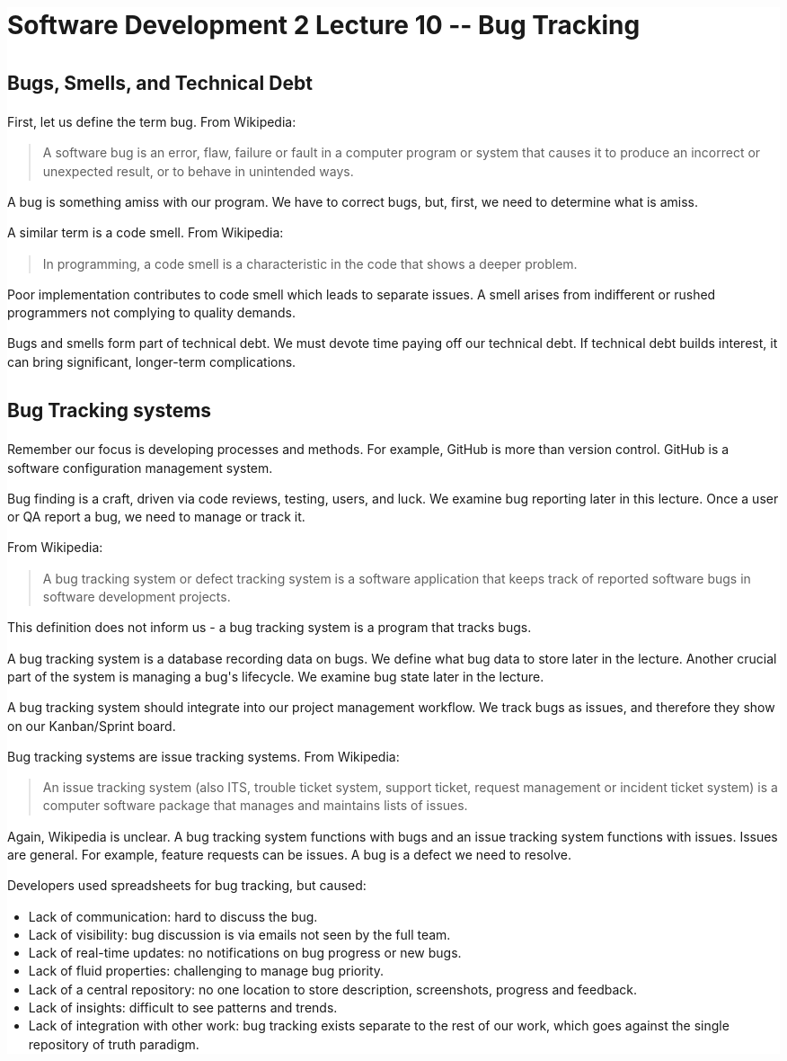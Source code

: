 # Software Development 2 Lecture 10 -- Bug Tracking

## Bugs, Smells, and Technical Debt

First, let us define the term bug. From Wikipedia:

> A software bug is an error, flaw, failure or fault in a computer program or system that causes it to produce an incorrect or unexpected result, or to behave in unintended ways.

A bug is something amiss with our program. We have to correct bugs, but, first, we need to determine what is amiss.

A similar term is a code smell. From Wikipedia:

> In programming, a code smell is a characteristic in the code that shows a deeper problem.

Poor implementation contributes to code smell which leads to separate issues. A smell arises from indifferent or rushed programmers not complying to quality demands.

Bugs and smells form part of technical debt. We must devote time paying off our technical debt. If technical debt builds interest, it can bring significant, longer-term complications.

## Bug Tracking systems

Remember our focus is developing processes and methods. For example, GitHub is more than version control. GitHub is a software configuration management system.

Bug finding is a craft, driven via code reviews, testing, users, and luck. We examine bug reporting later in this lecture. Once a user or QA report a bug, we need to manage or track it.

From Wikipedia:

> A bug tracking system or defect tracking system is a software application that keeps track of reported software bugs in software development projects.

This definition does not inform us - a bug tracking system is a program that tracks bugs.

A bug tracking system is a database recording data on bugs. We define what bug data to store later in the lecture. Another crucial part of the system is managing a bug's lifecycle. We examine bug state later in the lecture.

A bug tracking system should integrate into our project management workflow. We track bugs as issues, and therefore they show on our Kanban/Sprint board.

Bug tracking systems are issue tracking systems. From Wikipedia:

> An issue tracking system (also ITS, trouble ticket system, support ticket, request management or incident ticket system) is a computer software package that manages and maintains lists of issues.

Again, Wikipedia is unclear. A bug tracking system functions with bugs and an issue tracking system functions with issues. Issues are general. For example, feature requests can be issues. A bug is a defect we need to resolve.

Developers used spreadsheets for bug tracking, but caused:

- Lack of communication: hard to discuss the bug.
- Lack of visibility: bug discussion is via emails not seen by the full team.
- Lack of real-time updates: no notifications on bug progress or new bugs.
- Lack of fluid properties: challenging to manage bug priority.
- Lack of a central repository: no one location to store description, screenshots, progress and feedback.
- Lack of insights: difficult to see patterns and trends.
- Lack of integration with other work: bug tracking exists separate to the rest of our work, which goes against the single repository of truth paradigm.
